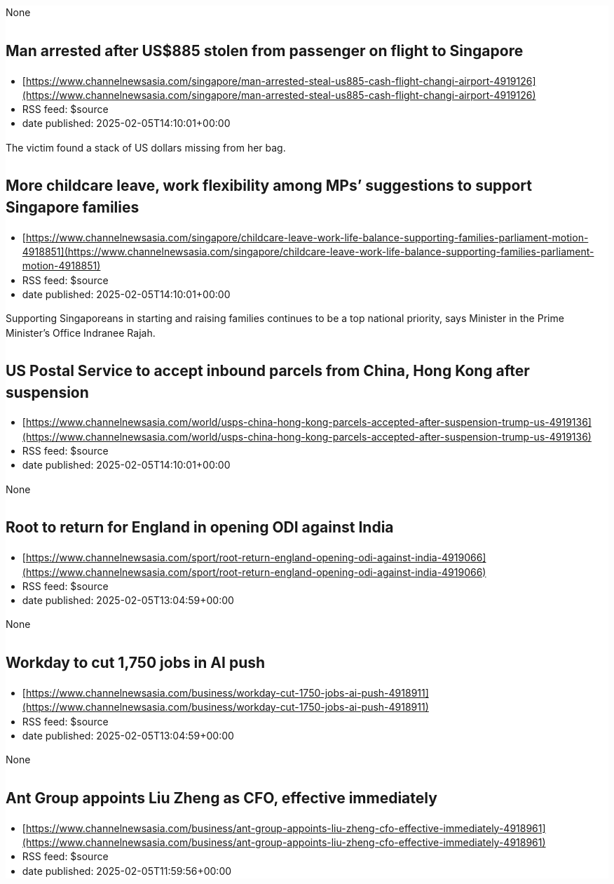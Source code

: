 None

## Man arrested after US$885 stolen from passenger on flight to Singapore
 - [https://www.channelnewsasia.com/singapore/man-arrested-steal-us885-cash-flight-changi-airport-4919126](https://www.channelnewsasia.com/singapore/man-arrested-steal-us885-cash-flight-changi-airport-4919126)
 - RSS feed: $source
 - date published: 2025-02-05T14:10:01+00:00

The victim found a stack of US dollars missing from her bag.

## More childcare leave, work flexibility among MPs’ suggestions to support Singapore families
 - [https://www.channelnewsasia.com/singapore/childcare-leave-work-life-balance-supporting-families-parliament-motion-4918851](https://www.channelnewsasia.com/singapore/childcare-leave-work-life-balance-supporting-families-parliament-motion-4918851)
 - RSS feed: $source
 - date published: 2025-02-05T14:10:01+00:00

Supporting Singaporeans in starting and raising families continues to be a top national priority, says Minister in the Prime Minister’s Office Indranee Rajah.

## US Postal Service to accept inbound parcels from China, Hong Kong after suspension
 - [https://www.channelnewsasia.com/world/usps-china-hong-kong-parcels-accepted-after-suspension-trump-us-4919136](https://www.channelnewsasia.com/world/usps-china-hong-kong-parcels-accepted-after-suspension-trump-us-4919136)
 - RSS feed: $source
 - date published: 2025-02-05T14:10:01+00:00

None

## Root to return for England in opening ODI against India
 - [https://www.channelnewsasia.com/sport/root-return-england-opening-odi-against-india-4919066](https://www.channelnewsasia.com/sport/root-return-england-opening-odi-against-india-4919066)
 - RSS feed: $source
 - date published: 2025-02-05T13:04:59+00:00

None

## Workday to cut 1,750 jobs in AI push
 - [https://www.channelnewsasia.com/business/workday-cut-1750-jobs-ai-push-4918911](https://www.channelnewsasia.com/business/workday-cut-1750-jobs-ai-push-4918911)
 - RSS feed: $source
 - date published: 2025-02-05T13:04:59+00:00

None

## Ant Group appoints Liu Zheng as CFO, effective immediately
 - [https://www.channelnewsasia.com/business/ant-group-appoints-liu-zheng-cfo-effective-immediately-4918961](https://www.channelnewsasia.com/business/ant-group-appoints-liu-zheng-cfo-effective-immediately-4918961)
 - RSS feed: $source
 - date published: 2025-02-05T11:59:56+00:00
